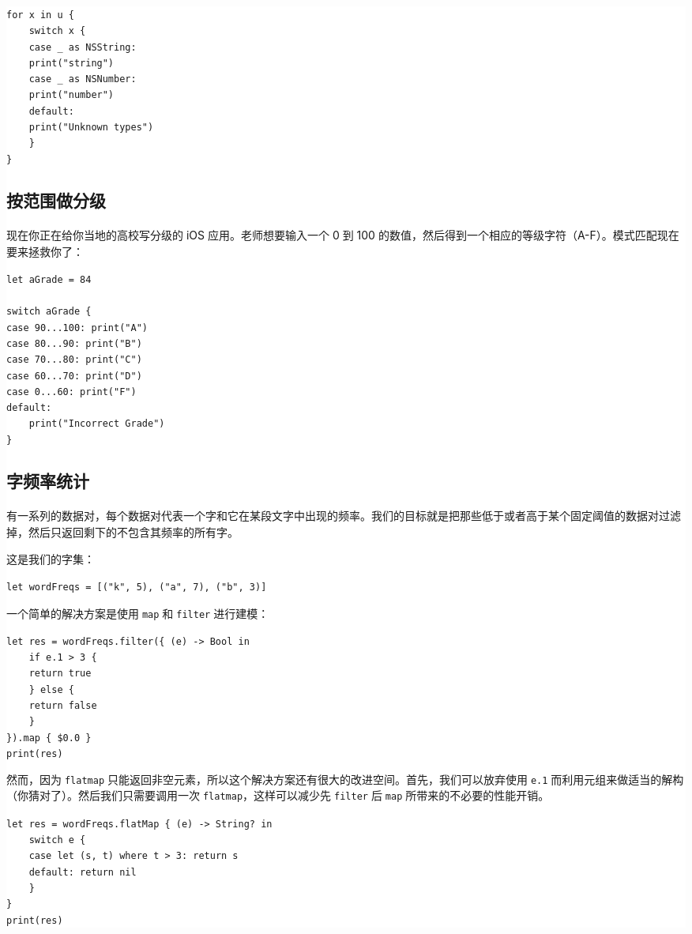     
    for x in u {
        switch x {
        case _ as NSString:
    	print("string")
        case _ as NSNumber:
    	print("number")
        default:
    	print("Unknown types")
        }
    }

## 按范围做分级

现在你正在给你当地的高校写分级的 iOS 应用。老师想要输入一个 0 到 100 的数值，然后得到一个相应的等级字符（A-F）。模式匹配现在要来拯救你了：

    
    let aGrade = 84
    
    switch aGrade {
    case 90...100: print("A")
    case 80...90: print("B")
    case 70...80: print("C")
    case 60...70: print("D")
    case 0...60: print("F")
    default:
        print("Incorrect Grade")
    }

## 字频率统计

有一系列的数据对，每个数据对代表一个字和它在某段文字中出现的频率。我们的目标就是把那些低于或者高于某个固定阈值的数据对过滤掉，然后只返回剩下的不包含其频率的所有字。

这是我们的字集：

    
    let wordFreqs = [("k", 5), ("a", 7), ("b", 3)]

一个简单的解决方案是使用 `map` 和 `filter` 进行建模：

    
    let res = wordFreqs.filter({ (e) -> Bool in
        if e.1 > 3 {
    	return true
        } else {
    	return false
        }
    }).map { $0.0 }
    print(res)

然而，因为 `flatmap` 只能返回非空元素，所以这个解决方案还有很大的改进空间。首先，我们可以放弃使用 `e.1` 而利用元组来做适当的解构（你猜对了）。然后我们只需要调用一次 `flatmap`，这样可以减少先 `filter` 后 `map` 所带来的不必要的性能开销。

    
    let res = wordFreqs.flatMap { (e) -> String? in
        switch e {
        case let (s, t) where t > 3: return s
        default: return nil
        }
    }
    print(res)
